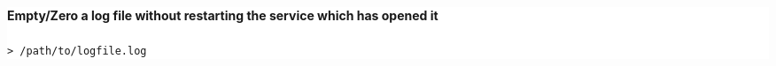 #### Empty/Zero a log file without restarting the service which has opened it
```
> /path/to/logfile.log
```